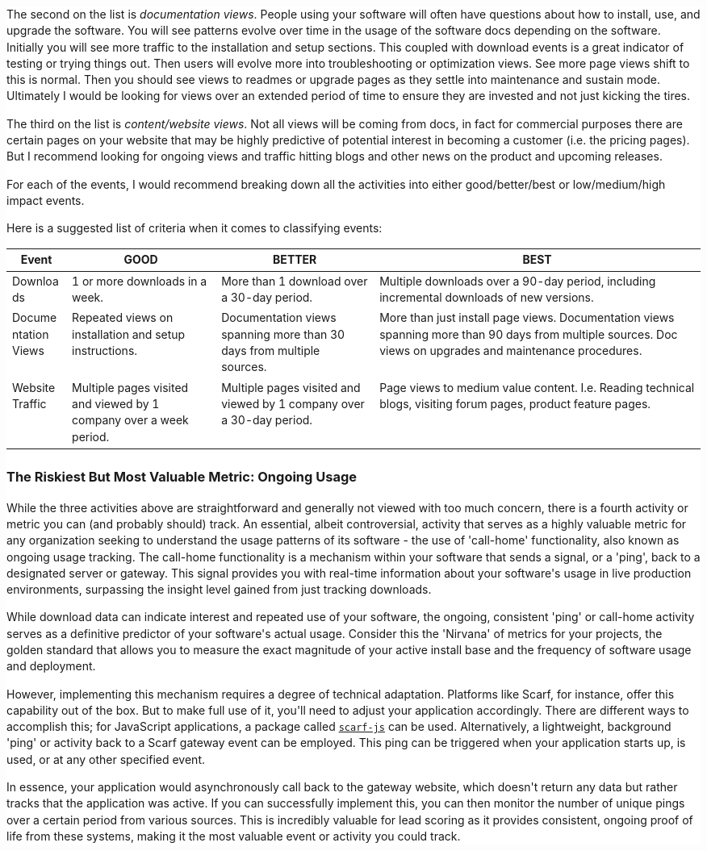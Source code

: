 The second on the list is *documentation views*. People using your software will often have questions about how to install, use, and upgrade the software. You will see patterns evolve over time in the usage of the software docs depending on the software. Initially you will see more traffic to the installation and setup sections. This coupled with download events is a great indicator of testing or trying things out. Then users will evolve more into troubleshooting or optimization views. See more page views shift to this is normal. Then you should see views to readmes or upgrade pages as they settle into maintenance and sustain mode. Ultimately I would be looking for views over an extended period of time to ensure they are invested and not just kicking the tires.  

The third on the list is *content/website views*. Not all views will be coming from docs, in fact for commercial purposes there are certain pages on your website that may be highly predictive of potential interest in becoming a customer (i.e. the pricing pages). But I recommend looking for ongoing views and traffic hitting blogs and other news on the product and upcoming releases.  

For each of the events, I would recommend breaking down all the activities into either good/better/best or low/medium/high impact events. 

Here is a suggested list of criteria when it comes to classifying events:

|Event | GOOD | BETTER	| BEST |
| ---- | ---- | ------ | ----- |
| Downloads |	1 or more downloads in a week.	| More than 1 download over a 30-day period. |	Multiple downloads over a 90-day period, including incremental downloads of new versions. |
| Documentation Views |	Repeated views on installation and setup instructions.	| Documentation views spanning more than 30 days from multiple sources. | More than just install page views.	Documentation views spanning more than 90 days from multiple sources. Doc views on upgrades and maintenance procedures. |
| Website Traffic |	Multiple pages visited and viewed by 1 company over a week period. | Multiple pages visited and viewed by 1 company over a 30-day period. | Page views to medium value content. I.e. Reading technical blogs, visiting forum pages, product feature pages. | Multiple pages visited and viewed by 1 company over a 30-day period. Page views to high-value content. I.e. Visiting the pricing pages, visiting but not signing up on the signup page, etc. |

### The Riskiest But Most Valuable Metric: Ongoing Usage

While the three activities above are straightforward and generally not viewed with too much concern, there is a fourth activity or metric you can (and probably should) track.  An essential, albeit controversial, activity that serves as a highly valuable metric for any organization seeking to understand the usage patterns of its software - the use of 'call-home' functionality, also known as ongoing usage tracking. The call-home functionality is a mechanism within your software that sends a signal, or a 'ping', back to a designated server or gateway. This signal provides you with real-time information about your software's usage in live production environments, surpassing the insight level gained from just tracking downloads.

While download data can indicate interest and repeated use of your software, the ongoing, consistent 'ping' or call-home activity serves as a definitive predictor of your software's actual usage. Consider this the 'Nirvana' of metrics for your projects, the golden standard that allows you to measure the exact magnitude of your active install base and the frequency of software usage and deployment.

However, implementing this mechanism requires a degree of technical adaptation. Platforms like Scarf, for instance, offer this capability out of the box. But to make full use of it, you'll need to adjust your application accordingly. There are different ways to accomplish this; for JavaScript applications, a package called [`scarf-js`](https://www.npmjs.com/package/@scarf/scarf) can be used. Alternatively, a lightweight, background 'ping' or activity back to a Scarf gateway event can be employed. This ping can be triggered when your application starts up, is used, or at any other specified event.

In essence, your application would asynchronously call back to the gateway website, which doesn't return any data but rather tracks that the application was active. If you can successfully implement this, you can then monitor the number of unique pings over a certain period from various sources. This is incredibly valuable for lead scoring as it provides consistent, ongoing proof of life from these systems, making it the most valuable event or activity you could track.
